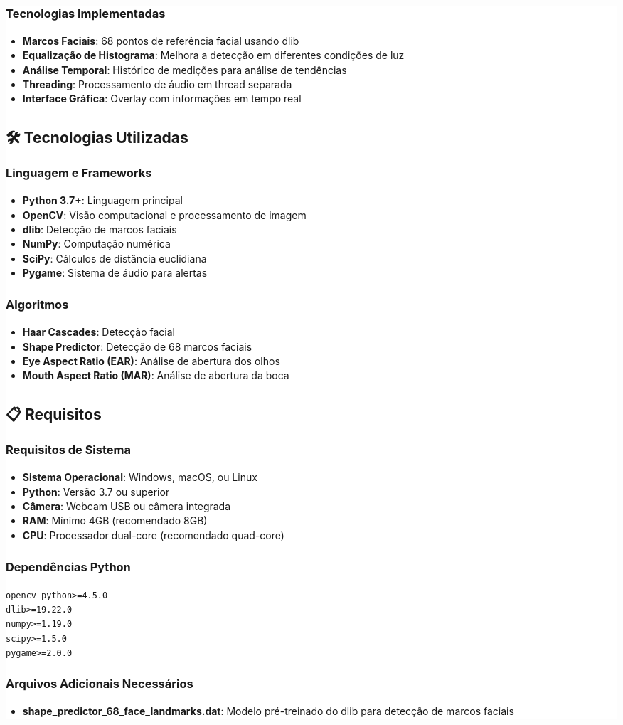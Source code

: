 ### Tecnologias Implementadas

- **Marcos Faciais**: 68 pontos de referência facial usando dlib
- **Equalização de Histograma**: Melhora a detecção em diferentes condições de luz
- **Análise Temporal**: Histórico de medições para análise de tendências
- **Threading**: Processamento de áudio em thread separada
- **Interface Gráfica**: Overlay com informações em tempo real

## 🛠️ Tecnologias Utilizadas

### Linguagem e Frameworks

- **Python 3.7+**: Linguagem principal
- **OpenCV**: Visão computacional e processamento de imagem
- **dlib**: Detecção de marcos faciais
- **NumPy**: Computação numérica
- **SciPy**: Cálculos de distância euclidiana
- **Pygame**: Sistema de áudio para alertas

### Algoritmos

- **Haar Cascades**: Detecção facial
- **Shape Predictor**: Detecção de 68 marcos faciais
- **Eye Aspect Ratio (EAR)**: Análise de abertura dos olhos
- **Mouth Aspect Ratio (MAR)**: Análise de abertura da boca

## 📋 Requisitos

### Requisitos de Sistema

- **Sistema Operacional**: Windows, macOS, ou Linux
- **Python**: Versão 3.7 ou superior
- **Câmera**: Webcam USB ou câmera integrada
- **RAM**: Mínimo 4GB (recomendado 8GB)
- **CPU**: Processador dual-core (recomendado quad-core)

### Dependências Python

```txt
opencv-python>=4.5.0
dlib>=19.22.0
numpy>=1.19.0
scipy>=1.5.0
pygame>=2.0.0
```

### Arquivos Adicionais Necessários

- **shape_predictor_68_face_landmarks.dat**: Modelo pré-treinado do dlib para detecção de marcos faciais
